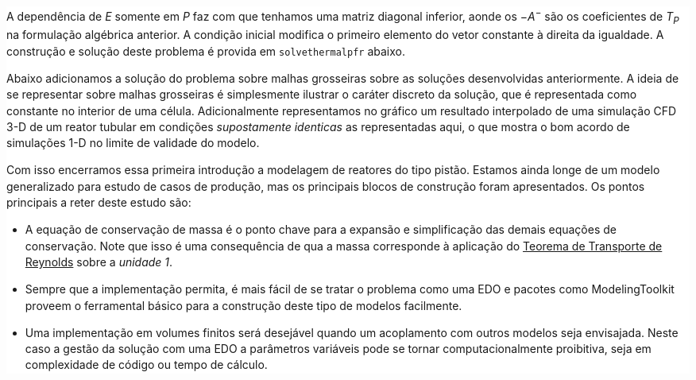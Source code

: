 A dependência de $E$ somente em $P$ faz com que tenhamos uma matriz diagonal
inferior, aonde os $-A^{-}$ são os coeficientes de $T_{P}$ na formulação
algébrica anterior. A condição inicial modifica o primeiro elemento do vetor
constante à direita da igualdade. A construção e solução deste problema é
provida em `solvethermalpfr` abaixo.



Abaixo adicionamos a solução do problema sobre malhas grosseiras sobre as
soluções desenvolvidas anteriormente. A ideia de se representar sobre malhas
grosseiras é simplesmente ilustrar o caráter discreto da solução, que é
representada como constante no interior de uma célula. Adicionalmente
representamos no gráfico um resultado interpolado de uma simulação CFD 3-D de um
reator tubular em condições *supostamente identicas* as representadas aqui, o
que mostra o bom acordo de simulações 1-D no limite de validade do modelo.



Com isso encerramos essa primeira introdução a modelagem de reatores do tipo
pistão. Estamos ainda longe de um modelo generalizado para estudo de casos de
produção, mas os principais blocos de construção foram apresentados. Os pontos
principais a reter deste estudo são:

- A equação de conservação de massa é o ponto chave para a expansão e
  simplificação das demais equações de conservação. Note que isso é uma
  consequência de qua a massa corresponde à aplicação do [Teorema de Transporte
  de Reynolds](https://pt.wikipedia.org/wiki/Teorema_de_transporte_de_Reynolds)
  sobre a *unidade 1*. 

- Sempre que a implementação permita, é mais fácil de se tratar o problema como
  uma EDO e pacotes como ModelingToolkit proveem o ferramental básico para a
  construção deste tipo de modelos facilmente.

- Uma implementação em volumes finitos será desejável quando um acoplamento com
  outros modelos seja envisajada. Neste caso a gestão da solução com uma EDO a
  parâmetros variáveis pode se tornar computacionalmente proibitiva, seja em
  complexidade de código ou tempo de cálculo.


